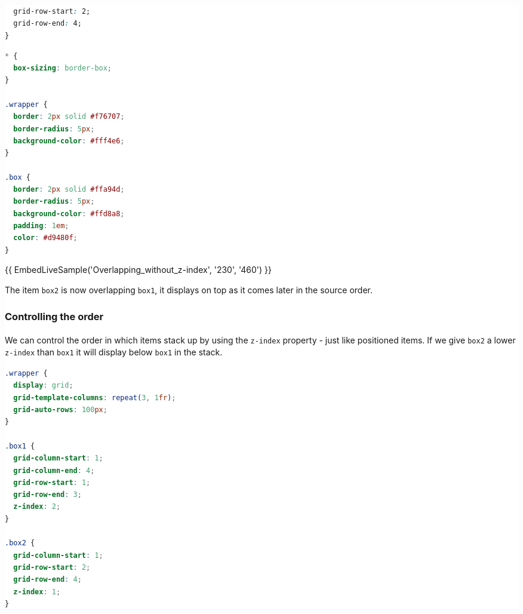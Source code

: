 ```css
  grid-row-start: 2;
  grid-row-end: 4;
}
```

```css hidden
* {
  box-sizing: border-box;
}

.wrapper {
  border: 2px solid #f76707;
  border-radius: 5px;
  background-color: #fff4e6;
}

.box {
  border: 2px solid #ffa94d;
  border-radius: 5px;
  background-color: #ffd8a8;
  padding: 1em;
  color: #d9480f;
}
```

{{ EmbedLiveSample('Overlapping_without_z-index', '230', '460') }}

The item `box2` is now overlapping `box1`, it displays on top as it comes later in the source order.

### Controlling the order

We can control the order in which items stack up by using the `z-index` property - just like positioned items. If we give `box2` a lower `z-index` than `box1` it will display below `box1` in the stack.

```css
.wrapper {
  display: grid;
  grid-template-columns: repeat(3, 1fr);
  grid-auto-rows: 100px;
}

.box1 {
  grid-column-start: 1;
  grid-column-end: 4;
  grid-row-start: 1;
  grid-row-end: 3;
  z-index: 2;
}

.box2 {
  grid-column-start: 1;
  grid-row-start: 2;
  grid-row-end: 4;
  z-index: 1;
}
```

